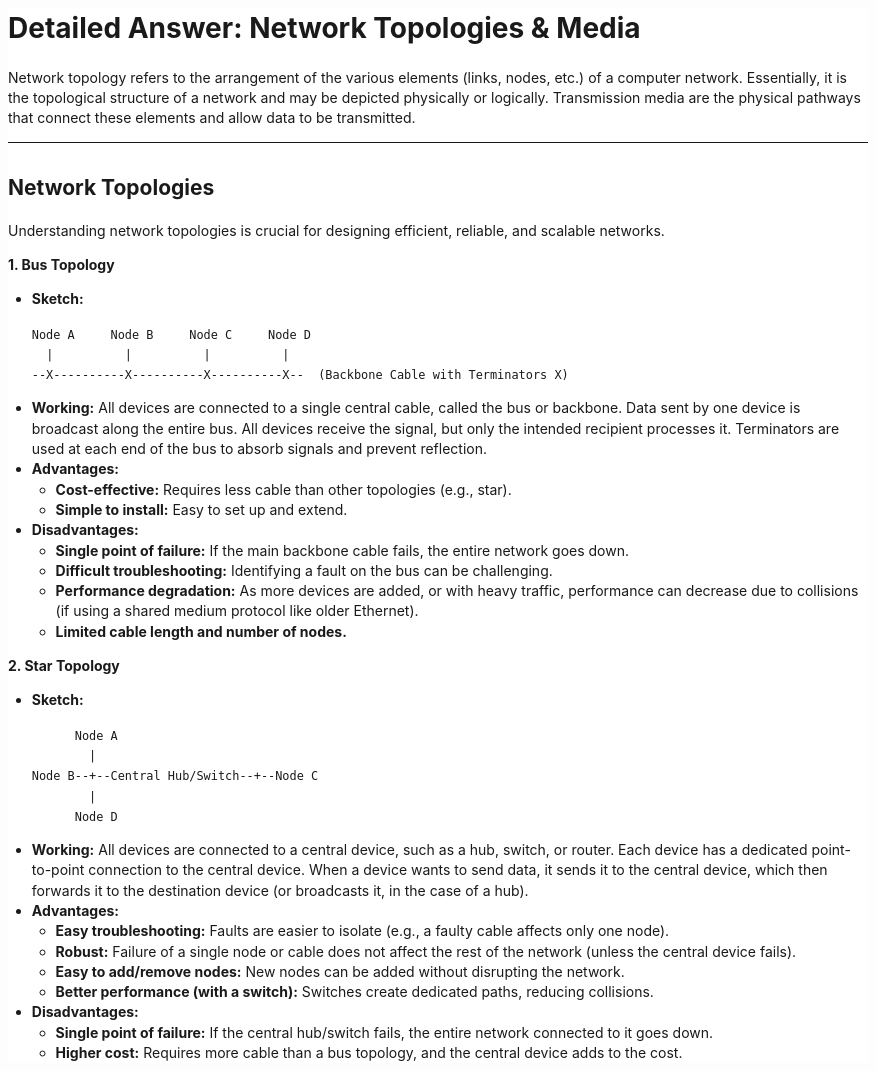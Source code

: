 # Detailed Answer: Network Topologies & Media

Network topology refers to the arrangement of the various elements (links, nodes, etc.) of a computer network. Essentially, it is the topological structure of a network and may be depicted physically or logically. Transmission media are the physical pathways that connect these elements and allow data to be transmitted.

---

## Network Topologies

Understanding network topologies is crucial for designing efficient, reliable, and scalable networks.

**1. Bus Topology**

*   **Sketch:**
    ```
    Node A     Node B     Node C     Node D
      |          |          |          |
    --X----------X----------X----------X--  (Backbone Cable with Terminators X)
    ```
*   **Working:** All devices are connected to a single central cable, called the bus or backbone. Data sent by one device is broadcast along the entire bus. All devices receive the signal, but only the intended recipient processes it. Terminators are used at each end of the bus to absorb signals and prevent reflection.
*   **Advantages:**
    *   **Cost-effective:** Requires less cable than other topologies (e.g., star).
    *   **Simple to install:** Easy to set up and extend.
*   **Disadvantages:**
    *   **Single point of failure:** If the main backbone cable fails, the entire network goes down.
    *   **Difficult troubleshooting:** Identifying a fault on the bus can be challenging.
    *   **Performance degradation:** As more devices are added, or with heavy traffic, performance can decrease due to collisions (if using a shared medium protocol like older Ethernet).
    *   **Limited cable length and number of nodes.**

**2. Star Topology**

*   **Sketch:**
    ```
          Node A
            |
    Node B--+--Central Hub/Switch--+--Node C
            |
          Node D
    ```
*   **Working:** All devices are connected to a central device, such as a hub, switch, or router. Each device has a dedicated point-to-point connection to the central device. When a device wants to send data, it sends it to the central device, which then forwards it to the destination device (or broadcasts it, in the case of a hub).
*   **Advantages:**
    *   **Easy troubleshooting:** Faults are easier to isolate (e.g., a faulty cable affects only one node).
    *   **Robust:** Failure of a single node or cable does not affect the rest of the network (unless the central device fails).
    *   **Easy to add/remove nodes:** New nodes can be added without disrupting the network.
    *   **Better performance (with a switch):** Switches create dedicated paths, reducing collisions.
*   **Disadvantages:**
    *   **Single point of failure:** If the central hub/switch fails, the entire network connected to it goes down.
    *   **Higher cost:** Requires more cable than a bus topology, and the central device adds to the cost.